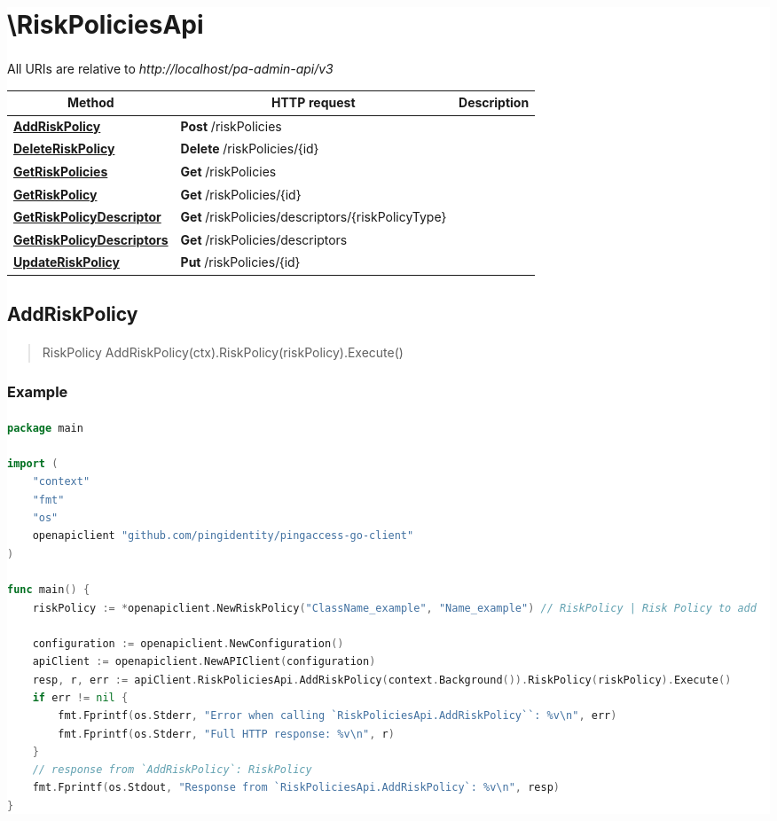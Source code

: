 # \RiskPoliciesApi

All URIs are relative to *http://localhost/pa-admin-api/v3*

Method | HTTP request | Description
------------- | ------------- | -------------
[**AddRiskPolicy**](RiskPoliciesApi.md#AddRiskPolicy) | **Post** /riskPolicies | 
[**DeleteRiskPolicy**](RiskPoliciesApi.md#DeleteRiskPolicy) | **Delete** /riskPolicies/{id} | 
[**GetRiskPolicies**](RiskPoliciesApi.md#GetRiskPolicies) | **Get** /riskPolicies | 
[**GetRiskPolicy**](RiskPoliciesApi.md#GetRiskPolicy) | **Get** /riskPolicies/{id} | 
[**GetRiskPolicyDescriptor**](RiskPoliciesApi.md#GetRiskPolicyDescriptor) | **Get** /riskPolicies/descriptors/{riskPolicyType} | 
[**GetRiskPolicyDescriptors**](RiskPoliciesApi.md#GetRiskPolicyDescriptors) | **Get** /riskPolicies/descriptors | 
[**UpdateRiskPolicy**](RiskPoliciesApi.md#UpdateRiskPolicy) | **Put** /riskPolicies/{id} | 



## AddRiskPolicy

> RiskPolicy AddRiskPolicy(ctx).RiskPolicy(riskPolicy).Execute()





### Example

```go
package main

import (
    "context"
    "fmt"
    "os"
    openapiclient "github.com/pingidentity/pingaccess-go-client"
)

func main() {
    riskPolicy := *openapiclient.NewRiskPolicy("ClassName_example", "Name_example") // RiskPolicy | Risk Policy to add

    configuration := openapiclient.NewConfiguration()
    apiClient := openapiclient.NewAPIClient(configuration)
    resp, r, err := apiClient.RiskPoliciesApi.AddRiskPolicy(context.Background()).RiskPolicy(riskPolicy).Execute()
    if err != nil {
        fmt.Fprintf(os.Stderr, "Error when calling `RiskPoliciesApi.AddRiskPolicy``: %v\n", err)
        fmt.Fprintf(os.Stderr, "Full HTTP response: %v\n", r)
    }
    // response from `AddRiskPolicy`: RiskPolicy
    fmt.Fprintf(os.Stdout, "Response from `RiskPoliciesApi.AddRiskPolicy`: %v\n", resp)
}
```
